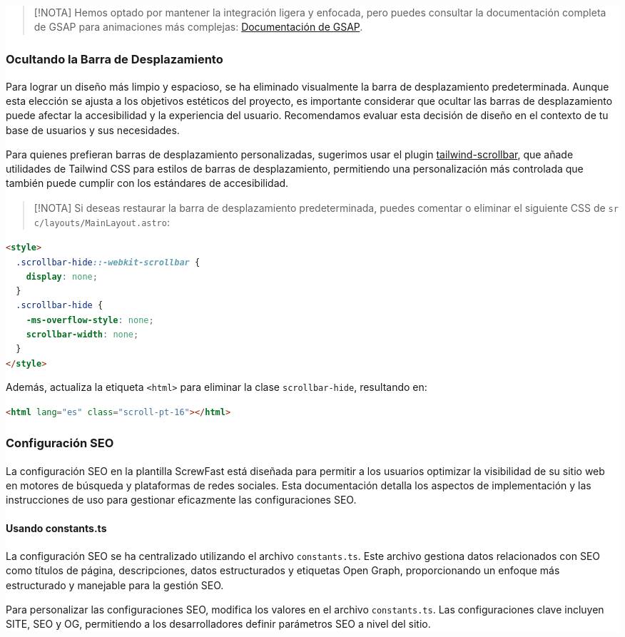 > [!NOTA]
> Hemos optado por mantener la integración ligera y enfocada, pero puedes consultar la documentación completa de GSAP para animaciones más complejas: [Documentación de GSAP](https://gsap.com/docs/v3/).

### Ocultando la Barra de Desplazamiento

Para lograr un diseño más limpio y espacioso, se ha eliminado visualmente la barra de desplazamiento predeterminada. Aunque esta elección se ajusta a los objetivos estéticos del proyecto, es importante considerar que ocultar las barras de desplazamiento puede afectar la accesibilidad y la experiencia del usuario. Recomendamos evaluar esta decisión de diseño en el contexto de tu base de usuarios y sus necesidades.

Para quienes prefieran barras de desplazamiento personalizadas, sugerimos usar el plugin [tailwind-scrollbar](https://adoxography.github.io/tailwind-scrollbar/), que añade utilidades de Tailwind CSS para estilos de barras de desplazamiento, permitiendo una personalización más controlada que también puede cumplir con los estándares de accesibilidad.

> [!NOTA]
> Si deseas restaurar la barra de desplazamiento predeterminada, puedes comentar o eliminar el siguiente CSS de `src/layouts/MainLayout.astro`:

```html
<style>
  .scrollbar-hide::-webkit-scrollbar {
    display: none;
  }
  .scrollbar-hide {
    -ms-overflow-style: none;
    scrollbar-width: none;
  }
</style>
```

Además, actualiza la etiqueta `<html>` para eliminar la clase `scrollbar-hide`, resultando en:

```html
<html lang="es" class="scroll-pt-16"></html>
```

### Configuración SEO

La configuración SEO en la plantilla ScrewFast está diseñada para permitir a los usuarios optimizar la visibilidad de su sitio web en motores de búsqueda y plataformas de redes sociales. Esta documentación detalla los aspectos de implementación y las instrucciones de uso para gestionar eficazmente las configuraciones SEO.

#### Usando constants.ts

La configuración SEO se ha centralizado utilizando el archivo `constants.ts`. Este archivo gestiona datos relacionados con SEO como títulos de página, descripciones, datos estructurados y etiquetas Open Graph, proporcionando un enfoque más estructurado y manejable para la gestión SEO.

Para personalizar las configuraciones SEO, modifica los valores en el archivo `constants.ts`. Las configuraciones clave incluyen SITE, SEO y OG, permitiendo a los desarrolladores definir parámetros SEO a nivel del sitio.
